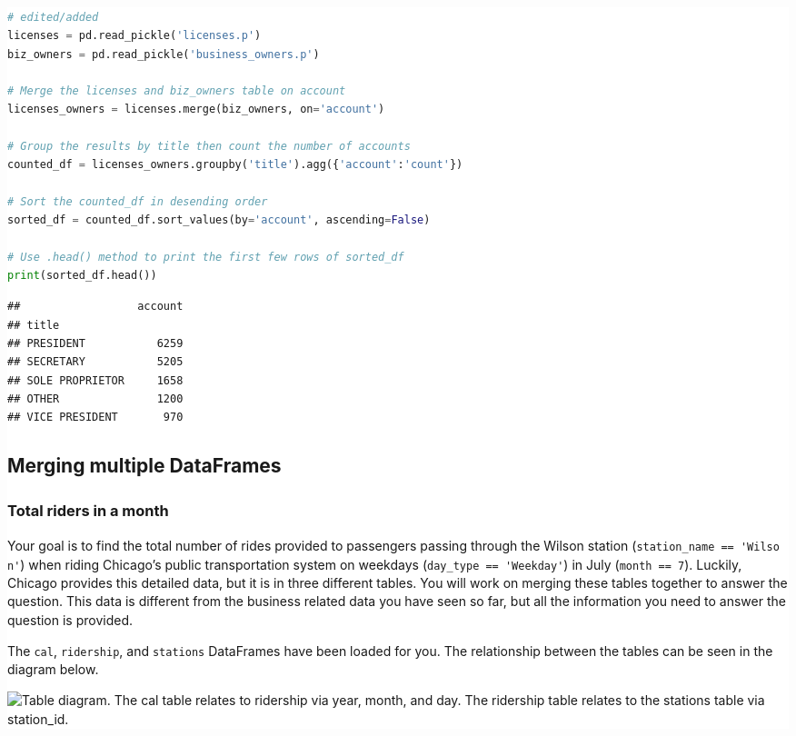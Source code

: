``` python
# edited/added
licenses = pd.read_pickle('licenses.p')
biz_owners = pd.read_pickle('business_owners.p')

# Merge the licenses and biz_owners table on account
licenses_owners = licenses.merge(biz_owners, on='account')

# Group the results by title then count the number of accounts
counted_df = licenses_owners.groupby('title').agg({'account':'count'})

# Sort the counted_df in desending order
sorted_df = counted_df.sort_values(by='account', ascending=False)

# Use .head() method to print the first few rows of sorted_df
print(sorted_df.head())
```

    ##                  account
    ## title                   
    ## PRESIDENT           6259
    ## SECRETARY           5205
    ## SOLE PROPRIETOR     1658
    ## OTHER               1200
    ## VICE PRESIDENT       970

## Merging multiple DataFrames

### Total riders in a month

Your goal is to find the total number of rides provided to passengers
passing through the Wilson station (`station_name == 'Wilson'`) when
riding Chicago’s public transportation system on weekdays
(`day_type == 'Weekday'`) in July (`month == 7`). Luckily, Chicago
provides this detailed data, but it is in three different tables. You
will work on merging these tables together to answer the question. This
data is different from the business related data you have seen so far,
but all the information you need to answer the question is provided.

The `cal`, `ridership`, and `stations` DataFrames have been loaded for
you. The relationship between the tables can be seen in the diagram
below.

![Table diagram. The cal table relates to ridership via year, month, and
day. The ridership table relates to the stations table via
station_id.](https://assets.datacamp.com/production/repositories/5486/datasets/56b5ecb2edcdc896c69effdf05ef65e5454ff996/cta_L_diagram.png)
